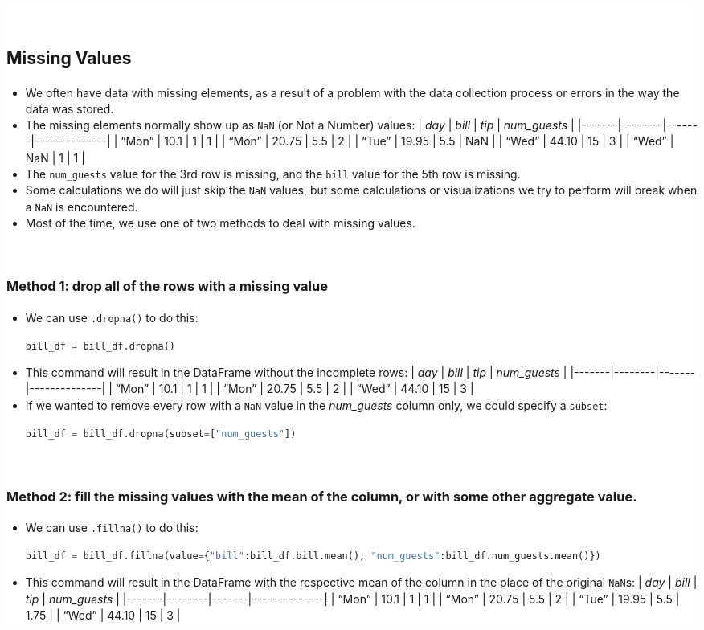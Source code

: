 <br>

## Missing Values
- We often have data with missing elements, as a result of a problem with the data collection process or errors in the way the data was stored. 
- The missing elements normally show up as `NaN` (or Not a Number) values:
    | *day* | *bill* | *tip* | *num_guests* |
    |-------|--------|-------|--------------|
    | “Mon” | 10.1   | 1     | 1            |
    | “Mon” | 20.75  | 5.5   | 2            |
    | “Tue” | 19.95  | 5.5   | NaN          |
    | “Wed” | 44.10  | 15    | 3            |
    | “Wed” | NaN    | 1     | 1            |
- The `num_guests` value for the 3rd row is missing, and the `bill` value for the 5th row is missing. 
- Some calculations we do will just skip the `NaN` values, but some calculations or visualizations we try to perform will break when a `NaN` is encountered.
- Most of the time, we use one of two methods to deal with missing values.

<br>

### Method 1: drop all of the rows with a missing value 
- We can use `.dropna()` to do this:
    ```python
    bill_df = bill_df.dropna()
    ```
- This command will result in the DataFrame without the incomplete rows:
    | *day* | *bill* | *tip* | *num_guests* |
    |-------|--------|-------|--------------|
    | “Mon” | 10.1   | 1     | 1            |
    | “Mon” | 20.75  | 5.5   | 2            |
    | “Wed” | 44.10  | 15    | 3            |
- If we wanted to remove every row with a `NaN` value in the *num_guests* column only, we could specify a `subset`:
    ```python
    bill_df = bill_df.dropna(subset=["num_guests"])
    ```

<br>

### Method 2: fill the missing values with the mean of the column, or with some other aggregate value.
- We can use `.fillna()` to do this:
    ```python
    bill_df = bill_df.fillna(value={"bill":bill_df.bill.mean(), "num_guests":bill_df.num_guests.mean()})
    ```
- This command will result in the DataFrame with the respective mean of the column in the place of the original `NaN`s:
    | *day* | *bill* | *tip* | *num_guests* |
    |-------|--------|-------|--------------|
    | “Mon” | 10.1   | 1     | 1            |
    | “Mon” | 20.75  | 5.5   | 2            |
    | “Tue” | 19.95  | 5.5   | 1.75         |
    | “Wed” | 44.10  | 15    | 3            |